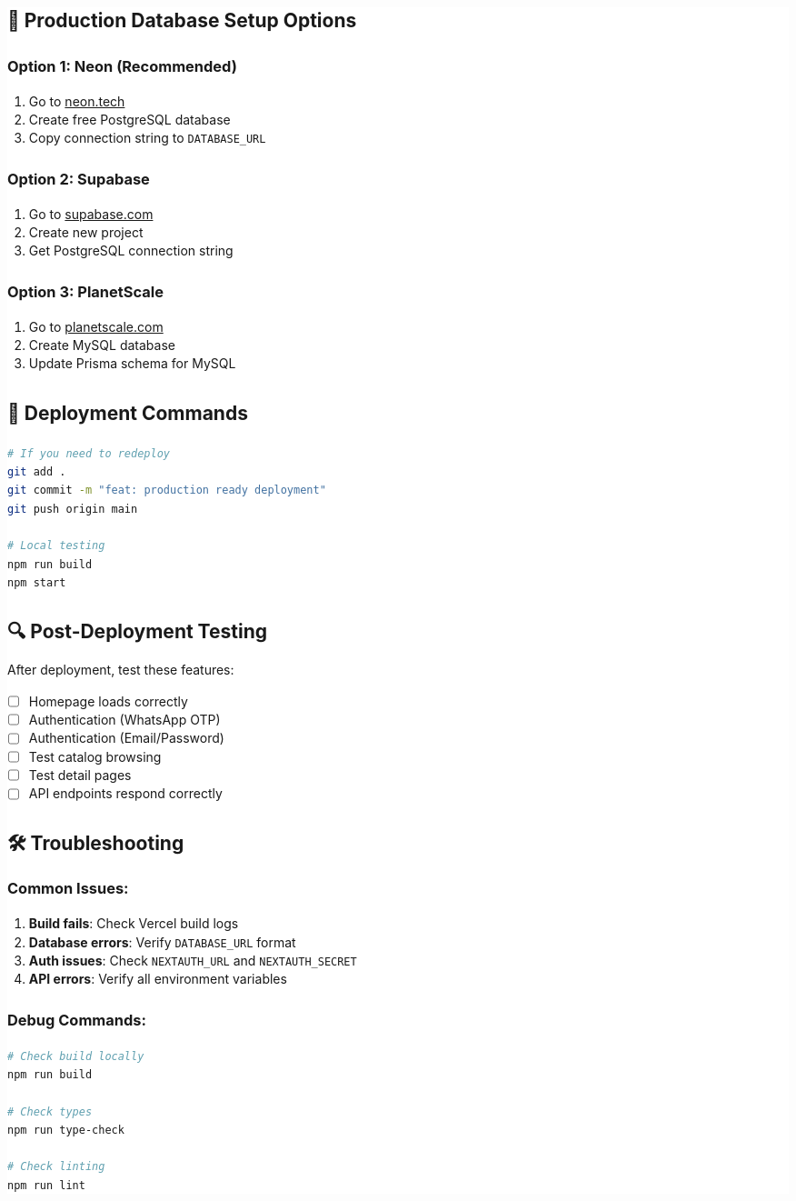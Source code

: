## 🔧 Production Database Setup Options

### Option 1: Neon (Recommended)
1. Go to [neon.tech](https://neon.tech)
2. Create free PostgreSQL database
3. Copy connection string to `DATABASE_URL`

### Option 2: Supabase
1. Go to [supabase.com](https://supabase.com)
2. Create new project
3. Get PostgreSQL connection string

### Option 3: PlanetScale
1. Go to [planetscale.com](https://planetscale.com)
2. Create MySQL database
3. Update Prisma schema for MySQL

## 🚀 Deployment Commands

```bash
# If you need to redeploy
git add .
git commit -m "feat: production ready deployment"
git push origin main

# Local testing
npm run build
npm start
```

## 🔍 Post-Deployment Testing

After deployment, test these features:
- [ ] Homepage loads correctly
- [ ] Authentication (WhatsApp OTP)
- [ ] Authentication (Email/Password)
- [ ] Test catalog browsing
- [ ] Test detail pages
- [ ] API endpoints respond correctly

## 🛠 Troubleshooting

### Common Issues:
1. **Build fails**: Check Vercel build logs
2. **Database errors**: Verify `DATABASE_URL` format
3. **Auth issues**: Check `NEXTAUTH_URL` and `NEXTAUTH_SECRET`
4. **API errors**: Verify all environment variables

### Debug Commands:
```bash
# Check build locally
npm run build

# Check types
npm run type-check

# Check linting
npm run lint
```
